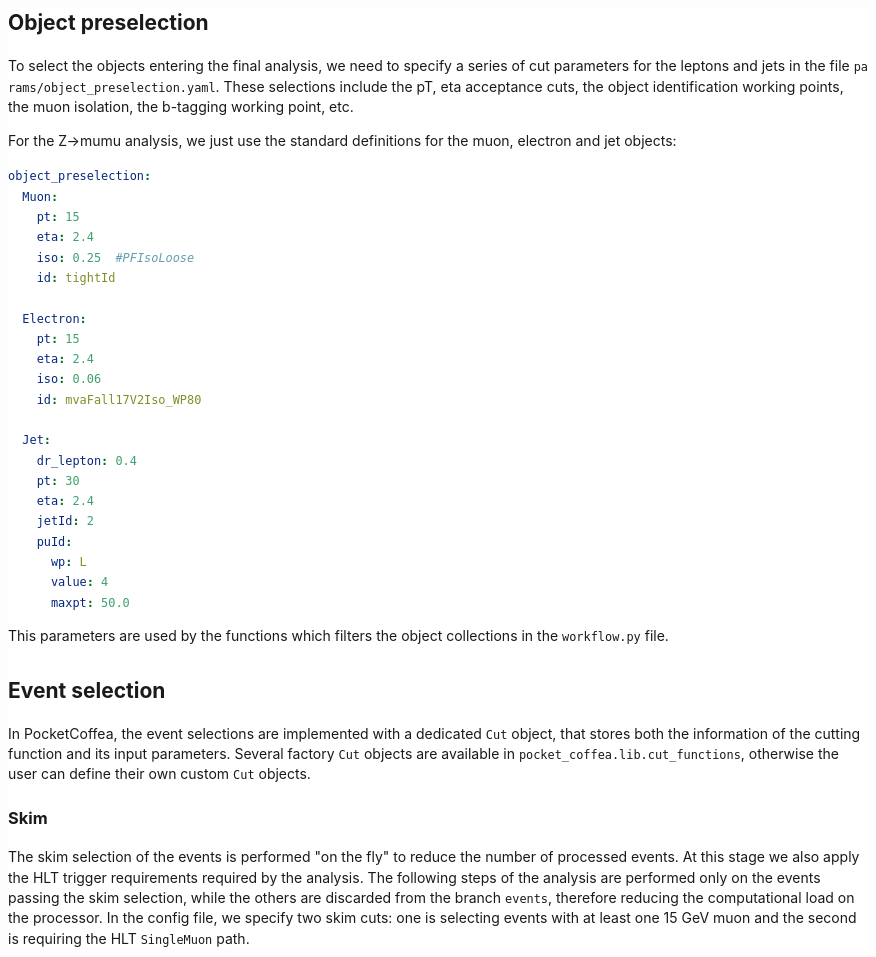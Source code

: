 ## Object preselection

To select the objects entering the final analysis, we need to specify a series of cut parameters for the leptons and
jets in the file ``params/object_preselection.yaml``. These selections include the pT, eta
acceptance cuts, the object identification working points, the muon isolation, the b-tagging working point, etc.

For the Z->mumu analysis, we just use the standard definitions for the muon, electron and jet objects:

```yaml
object_preselection:
  Muon:
    pt: 15
    eta: 2.4
    iso: 0.25  #PFIsoLoose
    id: tightId

  Electron:
    pt: 15
    eta: 2.4
    iso: 0.06
    id: mvaFall17V2Iso_WP80

  Jet:
    dr_lepton: 0.4
    pt: 30
    eta: 2.4
    jetId: 2
    puId:
      wp: L
      value: 4
      maxpt: 50.0

```

This parameters are used by the functions which filters the object collections in the `workflow.py` file. 


## Event selection

In PocketCoffea, the event selections are implemented with a dedicated `Cut` object, that stores both the information of the cutting function and its input parameters.
Several factory ``Cut`` objects are available in ``pocket_coffea.lib.cut_functions``, otherwise the user can define their own custom ``Cut`` objects.


### Skim

The skim selection of the events is performed "on the fly" to reduce the number of processed events. At this stage we
also apply the HLT trigger requirements required by the analysis.  The following steps of the analysis are performed
only on the events passing the skim selection, while the others are discarded from the branch ``events``, therefore
reducing the computational load on the processor.  In the config file, we specify two skim cuts: one is selecting events
with at least one 15 GeV muon and the second is requiring the HLT ``SingleMuon`` path.
